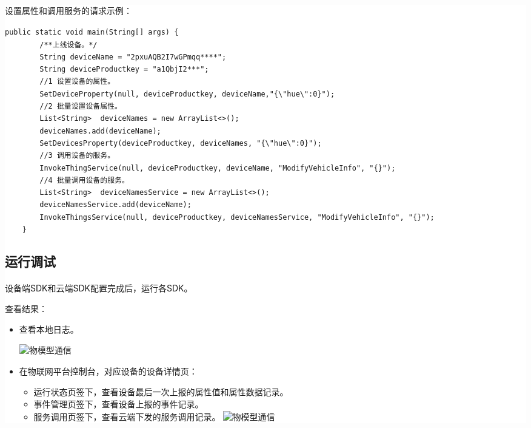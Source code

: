 
设置属性和调用服务的请求示例：

```
public static void main(String[] args) {
        /**上线设备。*/
        String deviceName = "2pxuAQB2I7wGPmqq****";
        String deviceProductkey = "a1QbjI2***";
        //1 设置设备的属性。
        SetDeviceProperty(null, deviceProductkey, deviceName,"{\"hue\":0}");
        //2 批量设置设备属性。
        List<String>  deviceNames = new ArrayList<>();
        deviceNames.add(deviceName);
        SetDevicesProperty(deviceProductkey, deviceNames, "{\"hue\":0}");
        //3 调用设备的服务。
        InvokeThingService(null, deviceProductkey, deviceName, "ModifyVehicleInfo", "{}");
        //4 批量调用设备的服务。
        List<String>  deviceNamesService = new ArrayList<>();
        deviceNamesService.add(deviceName);
        InvokeThingsService(null, deviceProductkey, deviceNamesService, "ModifyVehicleInfo", "{}");
    }
```

## 运行调试

设备端SDK和云端SDK配置完成后，运行各SDK。

查看结果：

-   查看本地日志。

    ![物模型通信](https://static-aliyun-doc.oss-accelerate.aliyuncs.com/assets/img/zh-CN/2531649951/p54075.png)

-   在物联网平台控制台，对应设备的设备详情页：

    -   运行状态页签下，查看设备最后一次上报的属性值和属性数据记录。
    -   事件管理页签下，查看设备上报的事件记录。
    -   服务调用页签下，查看云端下发的服务调用记录。
    ![物模型通信](https://static-aliyun-doc.oss-accelerate.aliyuncs.com/assets/img/zh-CN/5554707061/p54079.png)


